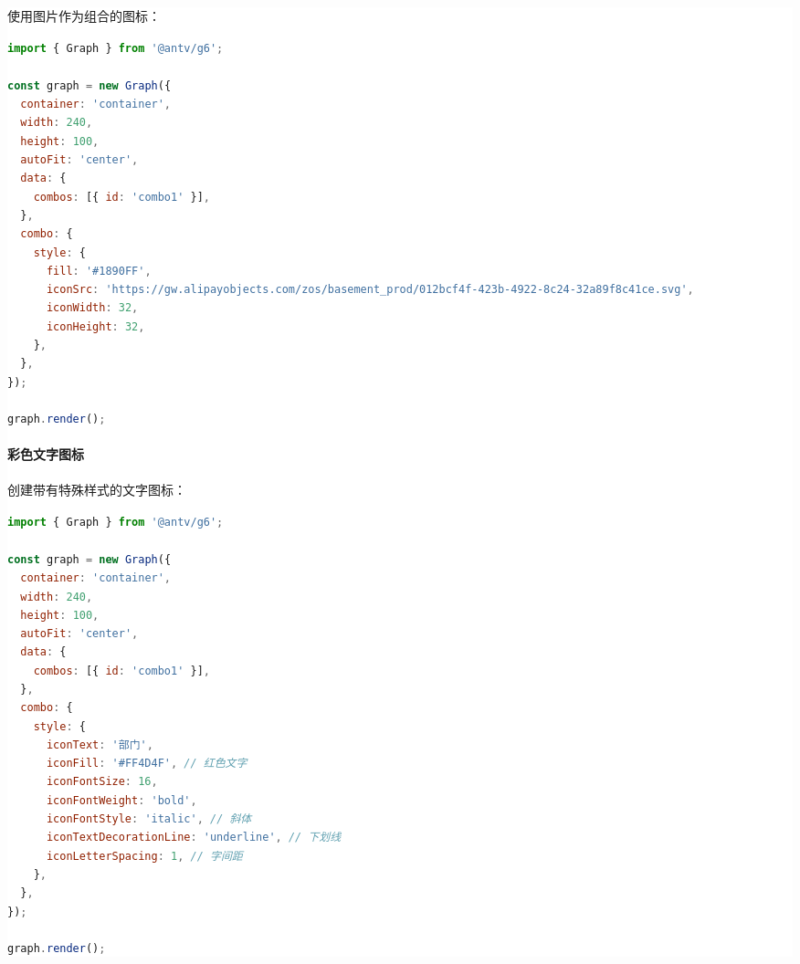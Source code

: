 使用图片作为组合的图标：

```js | ob { inject: true }
import { Graph } from '@antv/g6';

const graph = new Graph({
  container: 'container',
  width: 240,
  height: 100,
  autoFit: 'center',
  data: {
    combos: [{ id: 'combo1' }],
  },
  combo: {
    style: {
      fill: '#1890FF',
      iconSrc: 'https://gw.alipayobjects.com/zos/basement_prod/012bcf4f-423b-4922-8c24-32a89f8c41ce.svg',
      iconWidth: 32,
      iconHeight: 32,
    },
  },
});

graph.render();
```

#### 彩色文字图标

创建带有特殊样式的文字图标：

```js | ob { inject: true }
import { Graph } from '@antv/g6';

const graph = new Graph({
  container: 'container',
  width: 240,
  height: 100,
  autoFit: 'center',
  data: {
    combos: [{ id: 'combo1' }],
  },
  combo: {
    style: {
      iconText: '部门',
      iconFill: '#FF4D4F', // 红色文字
      iconFontSize: 16,
      iconFontWeight: 'bold',
      iconFontStyle: 'italic', // 斜体
      iconTextDecorationLine: 'underline', // 下划线
      iconLetterSpacing: 1, // 字间距
    },
  },
});

graph.render();
```


  [state: string]: ComboStyle;